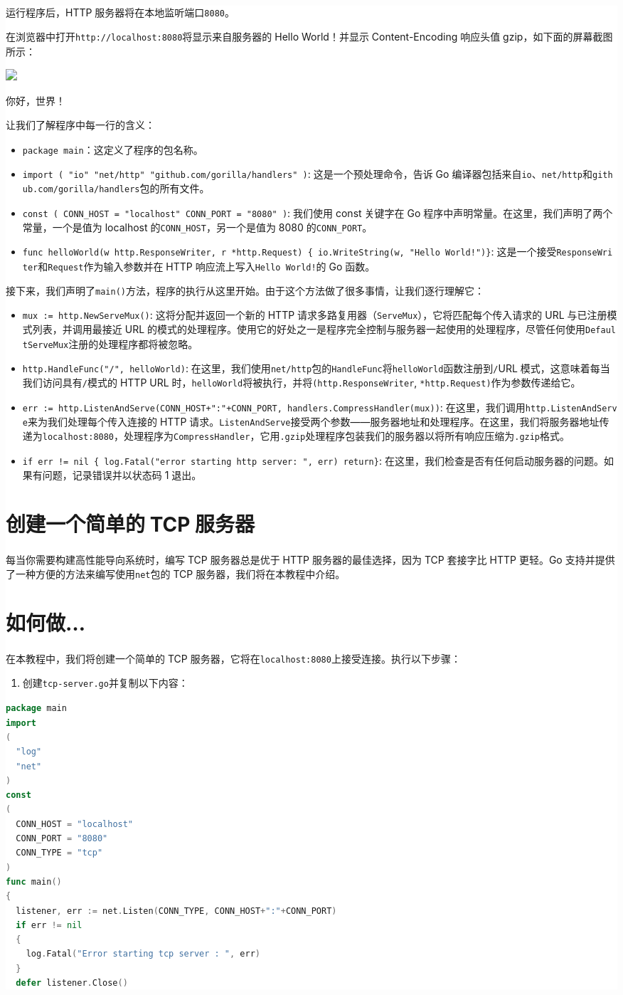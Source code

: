 运行程序后，HTTP 服务器将在本地监听端口`8080`。

在浏览器中打开`http://localhost:8080`将显示来自服务器的 Hello World！并显示 Content-Encoding 响应头值 gzip，如下面的屏幕截图所示：

![](https://github.com/OpenDocCN/freelearn-golang-zh/raw/master/docs/go-webdev-cb/img/7dc5f016-1d66-4503-bdeb-752523842b72.png)

你好，世界！

让我们了解程序中每一行的含义：

+   `package main`：这定义了程序的包名称。

+   `import ( "io" "net/http" "github.com/gorilla/handlers" )`: 这是一个预处理命令，告诉 Go 编译器包括来自`io`、`net/http`和`github.com/gorilla/handlers`包的所有文件。

+   `const ( CONN_HOST = "localhost" CONN_PORT = "8080" )`: 我们使用 const 关键字在 Go 程序中声明常量。在这里，我们声明了两个常量，一个是值为 localhost 的`CONN_HOST`，另一个是值为 8080 的`CONN_PORT`。

+   `func helloWorld(w http.ResponseWriter, r *http.Request) { io.WriteString(w, "Hello World!")}`: 这是一个接受`ResponseWriter`和`Request`作为输入参数并在 HTTP 响应流上写入`Hello World!`的 Go 函数。

接下来，我们声明了`main()`方法，程序的执行从这里开始。由于这个方法做了很多事情，让我们逐行理解它：

+   `mux := http.NewServeMux()`: 这将分配并返回一个新的 HTTP 请求多路复用器（`ServeMux`），它将匹配每个传入请求的 URL 与已注册模式列表，并调用最接近 URL 的模式的处理程序。使用它的好处之一是程序完全控制与服务器一起使用的处理程序，尽管任何使用`DefaultServeMux`注册的处理程序都将被忽略。

+   `http.HandleFunc("/", helloWorld)`: 在这里，我们使用`net/http`包的`HandleFunc`将`helloWorld`函数注册到`/`URL 模式，这意味着每当我们访问具有`/`模式的 HTTP URL 时，`helloWorld`将被执行，并将`(http.ResponseWriter`, `*http.Request)`作为参数传递给它。

+   `err := http.ListenAndServe(CONN_HOST+":"+CONN_PORT, handlers.CompressHandler(mux))`: 在这里，我们调用`http.ListenAndServe`来为我们处理每个传入连接的 HTTP 请求。`ListenAndServe`接受两个参数——服务器地址和处理程序。在这里，我们将服务器地址传递为`localhost:8080`，处理程序为`CompressHandler`，它用`.gzip`处理程序包装我们的服务器以将所有响应压缩为`.gzip`格式。

+   `if err != nil { log.Fatal("error starting http server: ", err) return}`: 在这里，我们检查是否有任何启动服务器的问题。如果有问题，记录错误并以状态码 1 退出。

# 创建一个简单的 TCP 服务器

每当你需要构建高性能导向系统时，编写 TCP 服务器总是优于 HTTP 服务器的最佳选择，因为 TCP 套接字比 HTTP 更轻。Go 支持并提供了一种方便的方法来编写使用`net`包的 TCP 服务器，我们将在本教程中介绍。

# 如何做…

在本教程中，我们将创建一个简单的 TCP 服务器，它将在`localhost:8080`上接受连接。执行以下步骤：

1.  创建`tcp-server.go`并复制以下内容：

```go
package main
import 
(
  "log"
  "net"
)
const 
(
  CONN_HOST = "localhost"
  CONN_PORT = "8080"
  CONN_TYPE = "tcp"
)
func main() 
{
  listener, err := net.Listen(CONN_TYPE, CONN_HOST+":"+CONN_PORT)
  if err != nil 
  {
    log.Fatal("Error starting tcp server : ", err)
  }
  defer listener.Close()
```